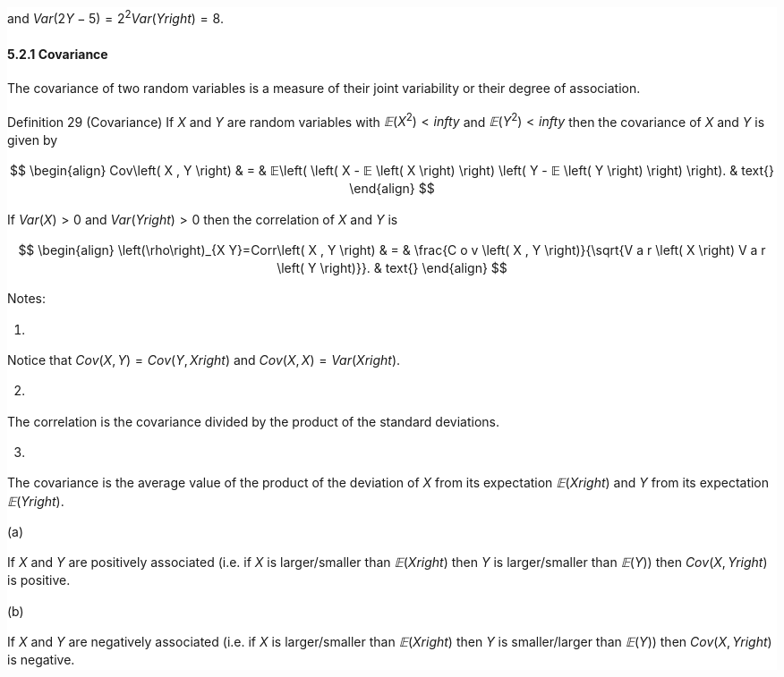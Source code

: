 and $Var\left( 2 Y - 5 \right)=2^{2}Var\left( Y right)=8$.

#### 5.2.1 Covariance

The covariance of two random variables is a measure of their joint
variability or their degree of association.

Definition 29 (Covariance)
If $X$ and $Y$ are random variables with $𝔼\left( X^{2} \right)<infty$
and $𝔼\left( Y^{2} \right)<infty$ then the covariance of $X$ and $Y$ is
given by

$$
\begin{align}
Cov\left( X , Y \right) & = & 𝔼\left( \left( X - 𝔼 \left( X \right) \right) \left( Y - 𝔼 \left( Y \right) \right) \right). & text{}
\end{align}
$$

If $Var\left( X \right)>0$ and $Var\left( Y right)>0$ then the
correlation of $X$ and $Y$ is

$$
\begin{align}
\left(\rho\right)_{X Y}=Corr\left( X , Y \right) & = & \frac{C o v \left( X , Y \right)}{\sqrt{V a r \left( X \right) V a r \left( Y \right)}}. & text{}
\end{align}
$$

Notes:

1.  

Notice that $Cov\left( X , Y \right)=Cov\left( Y , X right)$ and
$Cov\left( X , X \right)=Var\left( X right)$.

2.  

The correlation is the covariance divided by the product of the standard
deviations.

3.  

The covariance is the average value of the product of the deviation of
$X$ from its expectation $𝔼\left( X right)$ and $Y$ from its
expectation $𝔼\left( Y right)$.

(a) 

If $X$ and $Y$ are positively associated (i.e. if $X$ is larger/smaller
than $𝔼\left( X right)$ then $Y$ is larger/smaller than
$𝔼\left( Y \right)$) then $Cov\left( X , Y right)$ is positive.

(b) 

If $X$ and $Y$ are negatively associated (i.e. if $X$ is larger/smaller
than $𝔼\left( X right)$ then $Y$ is smaller/larger than
$𝔼\left( Y \right)$) then $Cov\left( X , Y right)$ is negative.
